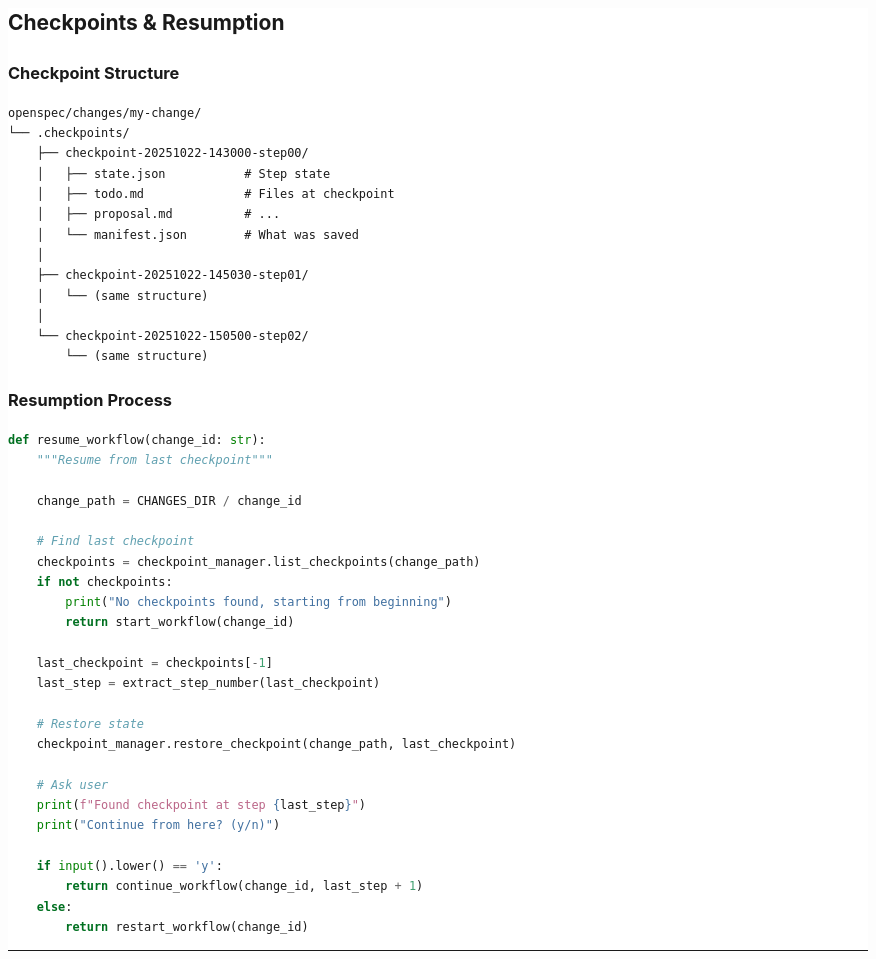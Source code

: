 
## Checkpoints & Resumption

### Checkpoint Structure

```
openspec/changes/my-change/
└── .checkpoints/
    ├── checkpoint-20251022-143000-step00/
    │   ├── state.json           # Step state
    │   ├── todo.md              # Files at checkpoint
    │   ├── proposal.md          # ...
    │   └── manifest.json        # What was saved
    │
    ├── checkpoint-20251022-145030-step01/
    │   └── (same structure)
    │
    └── checkpoint-20251022-150500-step02/
        └── (same structure)
```

### Resumption Process

```python
def resume_workflow(change_id: str):
    """Resume from last checkpoint"""
    
    change_path = CHANGES_DIR / change_id
    
    # Find last checkpoint
    checkpoints = checkpoint_manager.list_checkpoints(change_path)
    if not checkpoints:
        print("No checkpoints found, starting from beginning")
        return start_workflow(change_id)
    
    last_checkpoint = checkpoints[-1]
    last_step = extract_step_number(last_checkpoint)
    
    # Restore state
    checkpoint_manager.restore_checkpoint(change_path, last_checkpoint)
    
    # Ask user
    print(f"Found checkpoint at step {last_step}")
    print("Continue from here? (y/n)")
    
    if input().lower() == 'y':
        return continue_workflow(change_id, last_step + 1)
    else:
        return restart_workflow(change_id)
```

---
